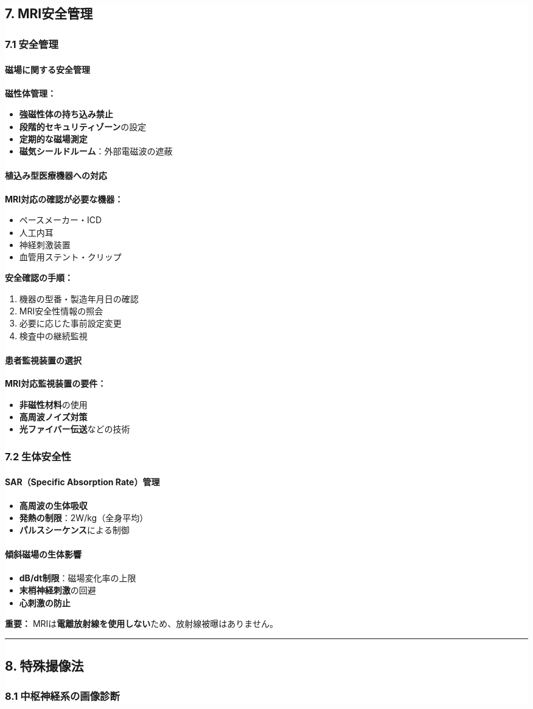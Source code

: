 ## 7. MRI安全管理

### 7.1 安全管理

#### 磁場に関する安全管理

**磁性体管理：**
- **強磁性体の持ち込み禁止**
- **段階的セキュリティゾーン**の設定
- **定期的な磁場測定**
- **磁気シールドルーム**：外部電磁波の遮蔽

#### 植込み型医療機器への対応

**MRI対応の確認が必要な機器：**
- ペースメーカー・ICD
- 人工内耳
- 神経刺激装置
- 血管用ステント・クリップ

**安全確認の手順：**
1. 機器の型番・製造年月日の確認
2. MRI安全性情報の照会
3. 必要に応じた事前設定変更
4. 検査中の継続監視

#### 患者監視装置の選択

**MRI対応監視装置の要件：**
- **非磁性材料**の使用
- **高周波ノイズ対策**
- **光ファイバー伝送**などの技術

### 7.2 生体安全性

#### SAR（Specific Absorption Rate）管理
- **高周波の生体吸収**
- **発熱の制限**：2W/kg（全身平均）
- **パルスシーケンス**による制御

#### 傾斜磁場の生体影響
- **dB/dt制限**：磁場変化率の上限
- **末梢神経刺激**の回避
- **心刺激の防止**

**重要：** MRIは**電離放射線を使用しない**ため、放射線被曝はありません。

---

## 8. 特殊撮像法

### 8.1 中枢神経系の画像診断
